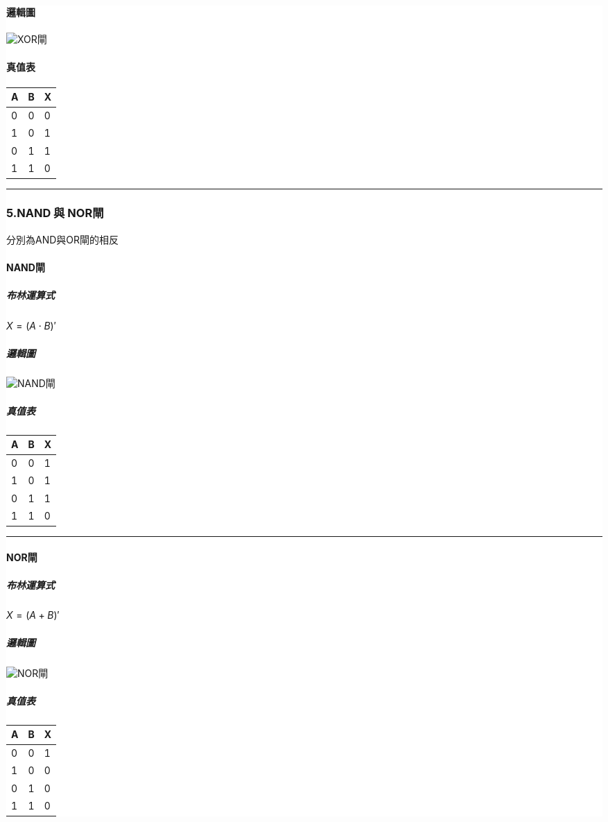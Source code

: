 #### 邏輯圖 
![XOR閘](https://i.imgur.com/dyp1SSN.png "XOR閘")

#### 真值表 
| A | B | X |
| - | - | - |
| 0 | 0 | 0 |
| 1 | 0 | 1 |
| 0 | 1 | 1 |
| 1 | 1 | 0 |

---
### 5.NAND 與 NOR閘
分別為AND與OR閘的相反

#### NAND閘
##### 布林運算式 
$X = ( A \cdot B ) '$

##### 邏輯圖 
![NAND閘](https://i.imgur.com/LVGmMnV.png "NAND閘")

##### 真值表 
| A | B | X |
| - | - | - |
| 0 | 0 | 1 |
| 1 | 0 | 1 |
| 0 | 1 | 1 |
| 1 | 1 | 0 |

---
#### NOR閘
##### 布林運算式 
$X = ( A + B ) '$

##### 邏輯圖 
![NOR閘](https://i.imgur.com/76wkbGw.png "NOR閘")

##### 真值表 
| A | B | X |
| - | - | - |
| 0 | 0 | 1 |
| 1 | 0 | 0 |
| 0 | 1 | 0 |
| 1 | 1 | 0 |
